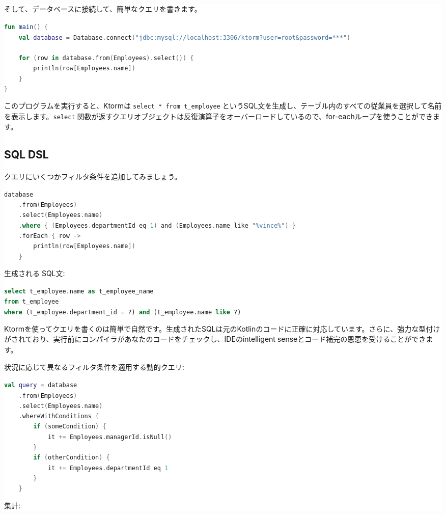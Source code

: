 そして、データベースに接続して、簡単なクエリを書きます。

```kotlin
fun main() {
    val database = Database.connect("jdbc:mysql://localhost:3306/ktorm?user=root&password=***")

    for (row in database.from(Employees).select()) {
        println(row[Employees.name])
    }
}
```

このプログラムを実行すると、Ktormは `select * from t_employee` というSQL文を生成し、テーブル内のすべての従業員を選択して名前を表示します。`select` 関数が返すクエリオブジェクトは反復演算子をオーバーロードしているので、for-eachループを使うことができます。

## SQL DSL

クエリにいくつかフィルタ条件を追加してみましょう。 

```kotlin
database
    .from(Employees)
    .select(Employees.name)
    .where { (Employees.departmentId eq 1) and (Employees.name like "%vince%") }
    .forEach { row -> 
        println(row[Employees.name])
    }
```

生成される SQL文: 

```sql
select t_employee.name as t_employee_name 
from t_employee 
where (t_employee.department_id = ?) and (t_employee.name like ?) 
```

Ktormを使ってクエリを書くのは簡単で自然です。生成されたSQLは元のKotlinのコードに正確に対応しています。さらに、強力な型付けがされており、実行前にコンパイラがあなたのコードをチェックし、IDEのintelligent senseとコード補完の恩恵を受けることができます。

状況に応じて異なるフィルタ条件を適用する動的クエリ: 

```kotlin
val query = database
    .from(Employees)
    .select(Employees.name)
    .whereWithConditions {
        if (someCondition) {
            it += Employees.managerId.isNull()
        }
        if (otherCondition) {
            it += Employees.departmentId eq 1
        }
    }
```

集計: 
